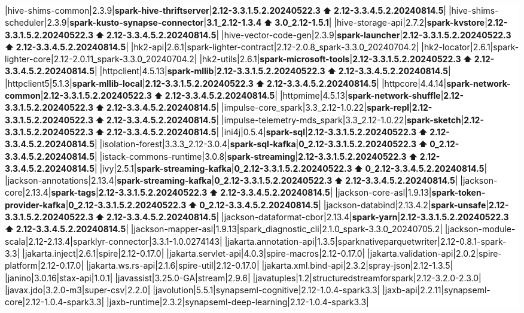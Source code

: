 |hive-shims-common|2.3.9|**spark-hive-thriftserver**|**2.12-3.3.1.5.2.20240522.3 ⬆️ 2.12-3.3.4.5.2.20240814.5**|
|hive-shims-scheduler|2.3.9|**spark-kusto-synapse-connector**|**3.1_2.12-1.3.4 ⬆️ 3.0_2.12-1.5.1**|
|hive-storage-api|2.7.2|**spark-kvstore**|**2.12-3.3.1.5.2.20240522.3 ⬆️ 2.12-3.3.4.5.2.20240814.5**|
|hive-vector-code-gen|2.3.9|**spark-launcher**|**2.12-3.3.1.5.2.20240522.3 ⬆️ 2.12-3.3.4.5.2.20240814.5**|
|hk2-api|2.6.1|spark-lighter-contract|2.12-2.0.8_spark-3.3.0_20240704.2|
|hk2-locator|2.6.1|spark-lighter-core|2.12-2.0.11_spark-3.3.0_20240704.2|
|hk2-utils|2.6.1|**spark-microsoft-tools**|**2.12-3.3.1.5.2.20240522.3 ⬆️ 2.12-3.3.4.5.2.20240814.5**|
|httpclient|4.5.13|**spark-mllib**|**2.12-3.3.1.5.2.20240522.3 ⬆️ 2.12-3.3.4.5.2.20240814.5**|
|httpclient5|5.1.3|**spark-mllib-local**|**2.12-3.3.1.5.2.20240522.3 ⬆️ 2.12-3.3.4.5.2.20240814.5**|
|httpcore|4.4.14|**spark-network-common**|**2.12-3.3.1.5.2.20240522.3 ⬆️ 2.12-3.3.4.5.2.20240814.5**|
|httpmime|4.5.13|**spark-network-shuffle**|**2.12-3.3.1.5.2.20240522.3 ⬆️ 2.12-3.3.4.5.2.20240814.5**|
|impulse-core_spark|3.3_2.12-1.0.22|**spark-repl**|**2.12-3.3.1.5.2.20240522.3 ⬆️ 2.12-3.3.4.5.2.20240814.5**|
|impulse-telemetry-mds_spark|3.3_2.12-1.0.22|**spark-sketch**|**2.12-3.3.1.5.2.20240522.3 ⬆️ 2.12-3.3.4.5.2.20240814.5**|
|ini4j|0.5.4|**spark-sql**|**2.12-3.3.1.5.2.20240522.3 ⬆️ 2.12-3.3.4.5.2.20240814.5**|
|isolation-forest|3.3.3_2.12-3.0.4|**spark-sql-kafka**|**0_2.12-3.3.1.5.2.20240522.3 ⬆️ 0_2.12-3.3.4.5.2.20240814.5**|
|istack-commons-runtime|3.0.8|**spark-streaming**|**2.12-3.3.1.5.2.20240522.3 ⬆️ 2.12-3.3.4.5.2.20240814.5**|
|ivy|2.5.1|**spark-streaming-kafka**|**0_2.12-3.3.1.5.2.20240522.3 ⬆️ 0_2.12-3.3.4.5.2.20240814.5**|
|jackson-annotations|2.13.4|**spark-streaming-kafka**|**0_2.12-3.3.1.5.2.20240522.3 ⬆️ 2.12-3.3.4.5.2.20240814.5**|
|jackson-core|2.13.4|**spark-tags**|**2.12-3.3.1.5.2.20240522.3 ⬆️ 2.12-3.3.4.5.2.20240814.5**|
|jackson-core-asl|1.9.13|**spark-token-provider-kafka**|**0_2.12-3.3.1.5.2.20240522.3 ⬆️ 0_2.12-3.3.4.5.2.20240814.5**|
|jackson-databind|2.13.4.2|**spark-unsafe**|**2.12-3.3.1.5.2.20240522.3 ⬆️ 2.12-3.3.4.5.2.20240814.5**|
|jackson-dataformat-cbor|2.13.4|**spark-yarn**|**2.12-3.3.1.5.2.20240522.3 ⬆️ 2.12-3.3.4.5.2.20240814.5**|
|jackson-mapper-asl|1.9.13|spark_diagnostic_cli|2.1.0_spark-3.3.0_20240705.2|
|jackson-module-scala|2.12-2.13.4|sparklyr-connector|3.3.1-1.0.0274143|
|jakarta.annotation-api|1.3.5|sparknativeparquetwriter|2.12-0.8.1-spark-3.3|
|jakarta.inject|2.6.1|spire|2.12-0.17.0|
|jakarta.servlet-api|4.0.3|spire-macros|2.12-0.17.0|
|jakarta.validation-api|2.0.2|spire-platform|2.12-0.17.0|
|jakarta.ws.rs-api|2.1.6|spire-util|2.12-0.17.0|
|jakarta.xml.bind-api|2.3.2|spray-json|2.12-1.3.5|
|janino|3.0.16|stax-api|1.0.1|
|javassist|3.25.0-GA|stream|2.9.6|
|javatuples|1.2|structuredstreamforspark|2.12-3.2.0-2.3.0|
|javax.jdo|3.2.0-m3|super-csv|2.2.0|
|javolution|5.5.1|synapseml-cognitive|2.12-1.0.4-spark3.3|
|jaxb-api|2.2.11|synapseml-core|2.12-1.0.4-spark3.3|
|jaxb-runtime|2.3.2|synapseml-deep-learning|2.12-1.0.4-spark3.3|